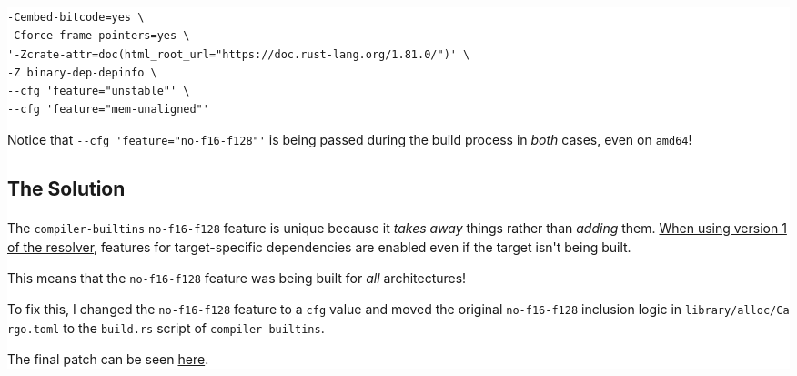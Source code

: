 ```
-Cembed-bitcode=yes \
-Cforce-frame-pointers=yes \
'-Zcrate-attr=doc(html_root_url="https://doc.rust-lang.org/1.81.0/")' \
-Z binary-dep-depinfo \
--cfg 'feature="unstable"' \
--cfg 'feature="mem-unaligned"'
```

Notice that `--cfg 'feature="no-f16-f128"'` is being passed during the build process in _both_ cases, even on `amd64`!

## The Solution

The `compiler-builtins` `no-f16-f128` feature is unique because it _takes away_ things rather than _adding_ them. [When using version 1 of the resolver](https://doc.rust-lang.org/cargo/reference/resolver.html#feature-resolver-version-2), features for target-specific dependencies are enabled even if the target isn't being built.

This means that the `no-f16-f128` feature was being built for _all_ architectures!

To fix this, I changed the `no-f16-f128` feature to a `cfg` value and moved the original `no-f16-f128` inclusion logic in `library/alloc/Cargo.toml` to the `build.rs` script of `compiler-builtins`.

The final patch can be seen [here](https://git.launchpad.net/~maxgmr/ubuntu/+source/rustc/commit/?id=6cc675e91408caf64b4bd1de944e85103ff6586c).
